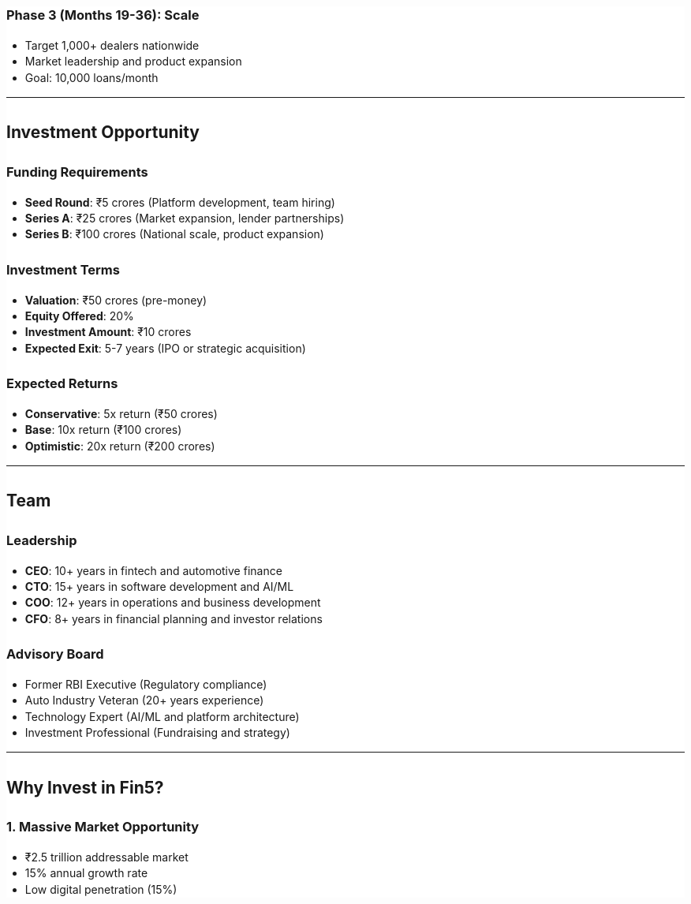 ### Phase 3 (Months 19-36): Scale
- Target 1,000+ dealers nationwide
- Market leadership and product expansion
- Goal: 10,000 loans/month

---

## Investment Opportunity

### Funding Requirements
- **Seed Round**: ₹5 crores (Platform development, team hiring)
- **Series A**: ₹25 crores (Market expansion, lender partnerships)
- **Series B**: ₹100 crores (National scale, product expansion)

### Investment Terms
- **Valuation**: ₹50 crores (pre-money)
- **Equity Offered**: 20%
- **Investment Amount**: ₹10 crores
- **Expected Exit**: 5-7 years (IPO or strategic acquisition)

### Expected Returns
- **Conservative**: 5x return (₹50 crores)
- **Base**: 10x return (₹100 crores)
- **Optimistic**: 20x return (₹200 crores)

---

## Team

### Leadership
- **CEO**: 10+ years in fintech and automotive finance
- **CTO**: 15+ years in software development and AI/ML
- **COO**: 12+ years in operations and business development
- **CFO**: 8+ years in financial planning and investor relations

### Advisory Board
- Former RBI Executive (Regulatory compliance)
- Auto Industry Veteran (20+ years experience)
- Technology Expert (AI/ML and platform architecture)
- Investment Professional (Fundraising and strategy)

---

## Why Invest in Fin5?

### 1. Massive Market Opportunity
- ₹2.5 trillion addressable market
- 15% annual growth rate
- Low digital penetration (15%)

